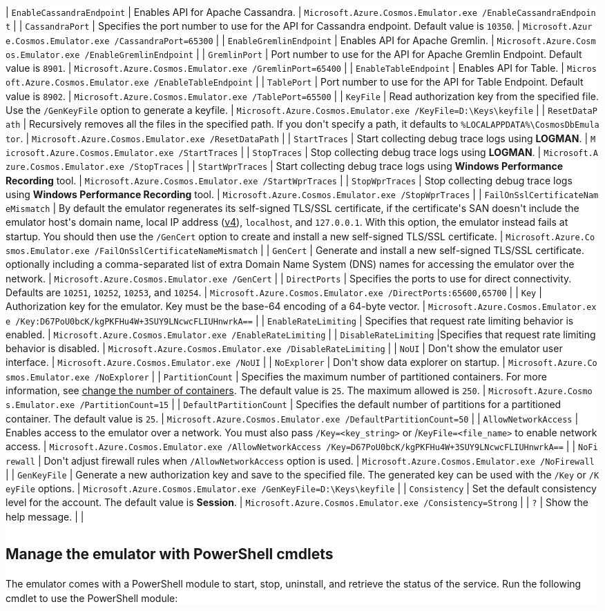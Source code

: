 | `EnableCassandraEndpoint` | Enables API for Apache Cassandra. | `Microsoft.Azure.Cosmos.Emulator.exe /EnableCassandraEndpoint` |
| `CassandraPort` | Specifies the port number to use for the API for Cassandra endpoint. Default value is `10350`. | `Microsoft.Azure.Cosmos.Emulator.exe /CassandraPort=65300` |
| `EnableGremlinEndpoint` | Enables API for Apache Gremlin. | `Microsoft.Azure.Cosmos.Emulator.exe /EnableGremlinEndpoint` |
| `GremlinPort` | Port number to use for the API for Apache Gremlin Endpoint. Default value is `8901`. | `Microsoft.Azure.Cosmos.Emulator.exe /GremlinPort=65400` |
| `EnableTableEndpoint` | Enables API for Table. | `Microsoft.Azure.Cosmos.Emulator.exe /EnableTableEndpoint` |
| `TablePort` | Port number to use for the API for Table Endpoint. Default value is `8902`. | `Microsoft.Azure.Cosmos.Emulator.exe /TablePort=65500` |
| `KeyFile` | Read authorization key from the specified file. Use the `/GenKeyFile` option to generate a keyfile. | `Microsoft.Azure.Cosmos.Emulator.exe /KeyFile=D:\Keys\keyfile` |
| `ResetDataPath` | Recursively removes all the files in the specified path. If you don't specify a path, it defaults to `%LOCALAPPDATA%\CosmosDbEmulator`. | `Microsoft.Azure.Cosmos.Emulator.exe /ResetDataPath` |
| `StartTraces` | Start collecting debug trace logs using **LOGMAN**. | `Microsoft.Azure.Cosmos.Emulator.exe /StartTraces` |
| `StopTraces` | Stop collecting debug trace logs using **LOGMAN**. | `Microsoft.Azure.Cosmos.Emulator.exe /StopTraces` |
| `StartWprTraces` | Start collecting debug trace logs using **Windows Performance Recording** tool. | `Microsoft.Azure.Cosmos.Emulator.exe /StartWprTraces` |
| `StopWprTraces` | Stop collecting debug trace logs using **Windows Performance Recording** tool. | `Microsoft.Azure.Cosmos.Emulator.exe /StopWprTraces` |
| `FailOnSslCertificateNameMismatch` | By default the emulator regenerates its self-signed TLS/SSL certificate, if the certificate's SAN doesn't include the emulator host's domain name, local IP address ([v4](https://wikipedia.org/wiki/Internet_Protocol_version_4)), `localhost`, and `127.0.0.1`. With this option, the emulator instead fails at startup. You should then use the `/GenCert` option to create and install a new self-signed TLS/SSL certificate. | `Microsoft.Azure.Cosmos.Emulator.exe /FailOnSslCertificateNameMismatch` |
| `GenCert` | Generate and install a new self-signed TLS/SSL certificate. optionally including a comma-separated list of extra Domain Name System (DNS) names for accessing the emulator over the network. | `Microsoft.Azure.Cosmos.Emulator.exe /GenCert`  |
| `DirectPorts` | Specifies the ports to use for direct connectivity. Defaults are `10251`, `10252`, `10253`, and `10254`. | `Microsoft.Azure.Cosmos.Emulator.exe /DirectPorts:65600,65700` |
| `Key` | Authorization key for the emulator. Key must be the base-64 encoding of a 64-byte vector. | `Microsoft.Azure.Cosmos.Emulator.exe /Key:D67PoU0bcK/kgPKFHu4W+3SUY9LNcwcFLIUHnwrkA==` |
| `EnableRateLimiting` | Specifies that request rate limiting behavior is enabled. | `Microsoft.Azure.Cosmos.Emulator.exe /EnableRateLimiting` |
| `DisableRateLimiting` |Specifies that request rate limiting behavior is disabled. | `Microsoft.Azure.Cosmos.Emulator.exe /DisableRateLimiting` |
| `NoUI` | Don't show the emulator user interface. | `Microsoft.Azure.Cosmos.Emulator.exe /NoUI` |
| `NoExplorer` | Don't show data explorer on startup. | `Microsoft.Azure.Cosmos.Emulator.exe /NoExplorer` |
| `PartitionCount` | Specifies the maximum number of partitioned containers. For more information, see [change the number of containers](#change-the-number-of-default-containers). The default value is `25`. The maximum allowed is `250`. | `Microsoft.Azure.Cosmos.Emulator.exe /PartitionCount=15` |
| `DefaultPartitionCount` | Specifies the default number of partitions for a partitioned container. The default value is `25`. | `Microsoft.Azure.Cosmos.Emulator.exe /DefaultPartitionCount=50` |
| `AllowNetworkAccess` | Enables access to the emulator over a network. You must also pass `/Key=<key_string>` or /`KeyFile=<file_name>` to enable network access. | `Microsoft.Azure.Cosmos.Emulator.exe /AllowNetworkAccess /Key=D67PoU0bcK/kgPKFHu4W+3SUY9LNcwcFLIUHnwrkA==` |
| `NoFirewall` | Don't adjust firewall rules when `/AllowNetworkAccess` option is used. | `Microsoft.Azure.Cosmos.Emulator.exe /NoFirewall` |
| `GenKeyFile` | Generate a new authorization key and save to the specified file. The generated key can be used with the `/Key` or `/KeyFile` options. | `Microsoft.Azure.Cosmos.Emulator.exe /GenKeyFile=D:\Keys\keyfile` |
| `Consistency` | Set the default consistency level for the account. The default value is **Session**. | `Microsoft.Azure.Cosmos.Emulator.exe /Consistency=Strong` |
| `?` | Show the help message. | |

## Manage the emulator with PowerShell cmdlets

The emulator comes with a PowerShell module to start, stop, uninstall, and retrieve the status of the service. Run the following cmdlet to use the PowerShell module:
